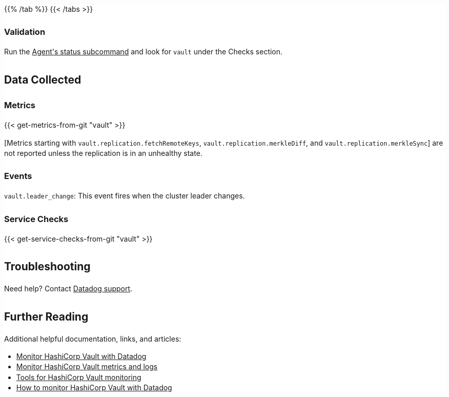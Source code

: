 [1]: https://docs.datadoghq.com/ja/agent/kubernetes/integrations/
[2]: https://learn.hashicorp.com/vault/operations/troubleshooting-vault#enabling-audit-devices
[3]: https://learn.hashicorp.com/vault/operations/troubleshooting-vault#vault-server-logs
[4]: https://learn.hashicorp.com/vault/operations/troubleshooting-vault#not-finding-the-server-logs
{{% /tab %}}
{{< /tabs >}}

### Validation

Run the [Agent's status subcommand][7] and look for `vault` under the Checks section.

## Data Collected

### Metrics
{{< get-metrics-from-git "vault" >}}



[Metrics starting with `vault.replication.fetchRemoteKeys`, `vault.replication.merkleDiff`, and `vault.replication.merkleSync`] are not reported unless the replication is in an unhealthy state. 

### Events

`vault.leader_change`:
This event fires when the cluster leader changes.

### Service Checks
{{< get-service-checks-from-git "vault" >}}


## Troubleshooting

Need help? Contact [Datadog support][8].

## Further Reading

Additional helpful documentation, links, and articles:

- [Monitor HashiCorp Vault with Datadog][9]
- [Monitor HashiCorp Vault metrics and logs][10]
- [Tools for HashiCorp Vault monitoring][11]
- [How to monitor HashiCorp Vault with Datadog][12]


[1]: https://www.vaultproject.io
[2]: https://app.datadoghq.com/account/settings/agent/latest
[3]: https://docs.datadoghq.com/ja/integrations/guide/versions-for-openmetrics-based-integrations
[4]: https://www.vaultproject.io/docs/configuration/telemetry#prometheus
[5]: https://www.vaultproject.io/docs/configuration/listener/tcp#unauthenticated_metrics_access
[6]: https://www.vaultproject.io/docs/auth
[7]: https://docs.datadoghq.com/ja/agent/guide/agent-commands/#agent-status-and-information
[8]: https://docs.datadoghq.com/ja/help/
[9]: https://www.datadoghq.com/blog/monitor-hashicorp-vault-with-datadog
[10]: https://www.datadoghq.com/blog/monitor-vault-metrics-and-logs/
[11]: https://www.datadoghq.com/blog/vault-monitoring-tools
[12]: https://www.datadoghq.com/blog/vault-monitoring-with-datadog

[1]: https://docs.datadoghq.com/ja/agent/guide/agent-configuration-files/#agent-configuration-directory
[2]: https://github.com/DataDog/integrations-core/blob/master/vault/datadog_checks/vault/data/conf.yaml.example
[3]: https://docs.datadoghq.com/ja/agent/guide/agent-commands/#start-stop-restart-the-agent